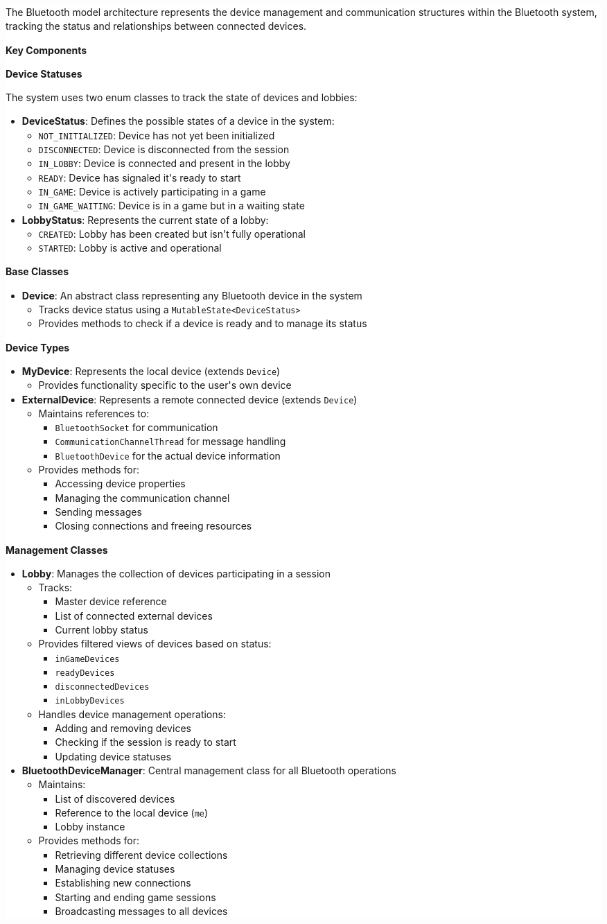 The Bluetooth model architecture represents the device management and communication structures within the Bluetooth system, tracking the status and relationships between connected devices.

**Key Components**

**Device Statuses**

The system uses two enum classes to track the state of devices and lobbies:

-   **DeviceStatus**: Defines the possible states of a device in the system:
    -   `NOT_INITIALIZED`: Device has not yet been initialized
    -   `DISCONNECTED`: Device is disconnected from the session
    -   `IN_LOBBY`: Device is connected and present in the lobby
    -   `READY`: Device has signaled it's ready to start
    -   `IN_GAME`: Device is actively participating in a game
    -   `IN_GAME_WAITING`: Device is in a game but in a waiting state
-   **LobbyStatus**: Represents the current state of a lobby:
    -   `CREATED`: Lobby has been created but isn't fully operational
    -   `STARTED`: Lobby is active and operational

**Base Classes**

-   **Device**: An abstract class representing any Bluetooth device in the system
    -   Tracks device status using a `MutableState<DeviceStatus>`
    -   Provides methods to check if a device is ready and to manage its status

**Device Types**

-   **MyDevice**: Represents the local device (extends `Device`)
    -   Provides functionality specific to the user's own device
-   **ExternalDevice**: Represents a remote connected device (extends `Device`)
    -   Maintains references to:
        -   `BluetoothSocket` for communication
        -   `CommunicationChannelThread` for message handling
        -   `BluetoothDevice` for the actual device information
    -   Provides methods for:
        -   Accessing device properties
        -   Managing the communication channel
        -   Sending messages
        -   Closing connections and freeing resources

**Management Classes**

-   **Lobby**: Manages the collection of devices participating in a session
    -   Tracks:
        -   Master device reference
        -   List of connected external devices
        -   Current lobby status
    -   Provides filtered views of devices based on status:
        -   `inGameDevices`
        -   `readyDevices`
        -   `disconnectedDevices`
        -   `inLobbyDevices`
    -   Handles device management operations:
        -   Adding and removing devices
        -   Checking if the session is ready to start
        -   Updating device statuses
-   **BluetoothDeviceManager**: Central management class for all Bluetooth operations
    -   Maintains:
        -   List of discovered devices
        -   Reference to the local device (`me`)
        -   Lobby instance
    -   Provides methods for:
        -   Retrieving different device collections
        -   Managing device statuses
        -   Establishing new connections
        -   Starting and ending game sessions
        -   Broadcasting messages to all devices